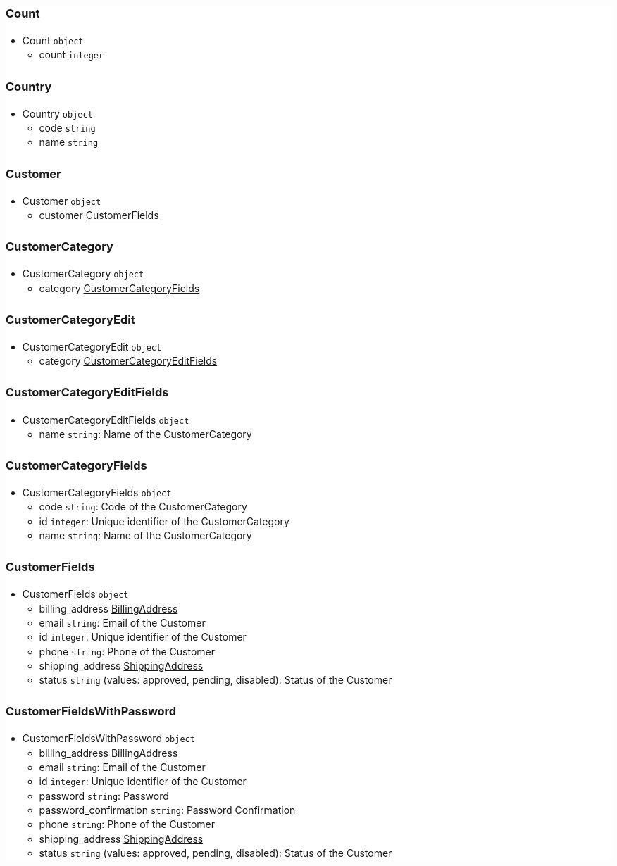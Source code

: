 ### Count
* Count `object`
  * count `integer`

### Country
* Country `object`
  * code `string`
  * name `string`

### Customer
* Customer `object`
  * customer [CustomerFields](#customerfields)

### CustomerCategory
* CustomerCategory `object`
  * category [CustomerCategoryFields](#customercategoryfields)

### CustomerCategoryEdit
* CustomerCategoryEdit `object`
  * category [CustomerCategoryEditFields](#customercategoryeditfields)

### CustomerCategoryEditFields
* CustomerCategoryEditFields `object`
  * name `string`: Name of the CustomerCategory

### CustomerCategoryFields
* CustomerCategoryFields `object`
  * code `string`: Code of the CustomerCategory
  * id `integer`: Unique identifier of the CustomerCategory
  * name `string`: Name of the CustomerCategory

### CustomerFields
* CustomerFields `object`
  * billing_address [BillingAddress](#billingaddress)
  * email `string`: Email of the Customer
  * id `integer`: Unique identifier of the Customer
  * phone `string`: Phone of the Customer
  * shipping_address [ShippingAddress](#shippingaddress)
  * status `string` (values: approved, pending, disabled): Status of the Customer

### CustomerFieldsWithPassword
* CustomerFieldsWithPassword `object`
  * billing_address [BillingAddress](#billingaddress)
  * email `string`: Email of the Customer
  * id `integer`: Unique identifier of the Customer
  * password `string`: Password
  * password_confirmation `string`: Password Confirmation
  * phone `string`: Phone of the Customer
  * shipping_address [ShippingAddress](#shippingaddress)
  * status `string` (values: approved, pending, disabled): Status of the Customer
